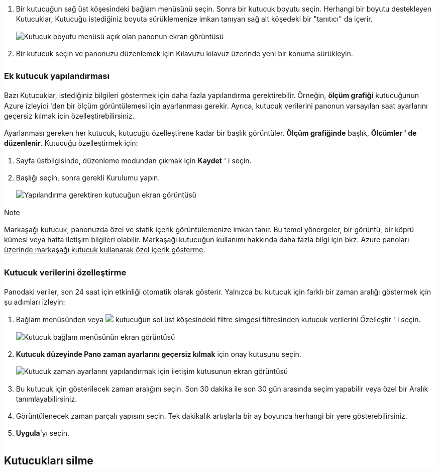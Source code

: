 1. Bir kutucuğun sağ üst köşesindeki bağlam menüsünü seçin. Sonra bir kutucuk boyutu seçin. Herhangi bir boyutu destekleyen Kutucuklar, Kutucuğu istediğiniz boyuta sürüklemenize imkan tanıyan sağ alt köşedeki bir "tanıtıcı" da içerir.

    ![Kutucuk boyutu menüsü açık olan panonun ekran görüntüsü](./media/azure-portal-dashboards/dashboard-tile-resize.png)

1. Bir kutucuk seçin ve panonuzu düzenlemek için Kılavuzu kılavuz üzerinde yeni bir konuma sürükleyin.

### <a name="additional-tile-configuration"></a>Ek kutucuk yapılandırması

Bazı Kutucuklar, istediğiniz bilgileri göstermek için daha fazla yapılandırma gerektirebilir. Örneğin, **ölçüm grafiği** kutucuğunun Azure izleyici 'den bir ölçüm görüntülemesi için ayarlanması gerekir. Ayrıca, kutucuk verilerini panonun varsayılan saat ayarlarını geçersiz kılmak için özelleştirebilirsiniz.

Ayarlanması gereken her kutucuk, kutucuğu özelleştirene kadar bir başlık görüntüler. **Ölçüm grafiğinde** başlık, **Ölçümler ' de düzenlenir**. Kutucuğu özelleştirmek için:

1. Sayfa üstbilgisinde, düzenleme modundan çıkmak için **Kaydet** ' i seçin.

1. Başlığı seçin, sonra gerekli Kurulumu yapın.

    ![Yapılandırma gerektiren kutucuğun ekran görüntüsü](./media/azure-portal-dashboards/dashboard-configure-tile.png)

> [!NOTE]
> Markaşağı kutucuk, panonuzda özel ve statik içerik görüntülemenize imkan tanır. Bu temel yönergeler, bir görüntü, bir köprü kümesi veya hatta iletişim bilgileri olabilir. Markaşağı kutucuğun kullanımı hakkında daha fazla bilgi için bkz. [Azure panoları üzerinde markaşağı kutucuk kullanarak özel içerik gösterme](azure-portal-markdown-tile.md).

### <a name="customize-tile-data"></a>Kutucuk verilerini özelleştirme

Panodaki veriler, son 24 saat için etkinliği otomatik olarak gösterir. Yalnızca bu kutucuk için farklı bir zaman aralığı göstermek için şu adımları izleyin:

1. Bağlam  menüsünden veya ![ ](./media/azure-portal-dashboards/dashboard-filter.png) kutucuğun sol üst köşesindeki filtre simgesi filtresinden kutucuk verilerini Özelleştir ' i seçin.

    ![Kutucuk bağlam menüsünün ekran görüntüsü](./media/azure-portal-dashboards/dashboard-customize-tile-data.png)

1. **Kutucuk düzeyinde Pano zaman ayarlarını geçersiz kılmak** için onay kutusunu seçin.

    ![Kutucuk zaman ayarlarını yapılandırmak için iletişim kutusunun ekran görüntüsü](./media/azure-portal-dashboards/dashboard-override-time-settings.png)

1. Bu kutucuk için gösterilecek zaman aralığını seçin. Son 30 dakika ile son 30 gün arasında seçim yapabilir veya özel bir Aralık tanımlayabilirsiniz.

1. Görüntülenecek zaman parçalı yapısını seçin. Tek dakikalık artışlarla bir ay boyunca herhangi bir yere gösterebilirsiniz.

1. **Uygula**’yı seçin.

## <a name="delete-a-tile"></a>Kutucukları silme
